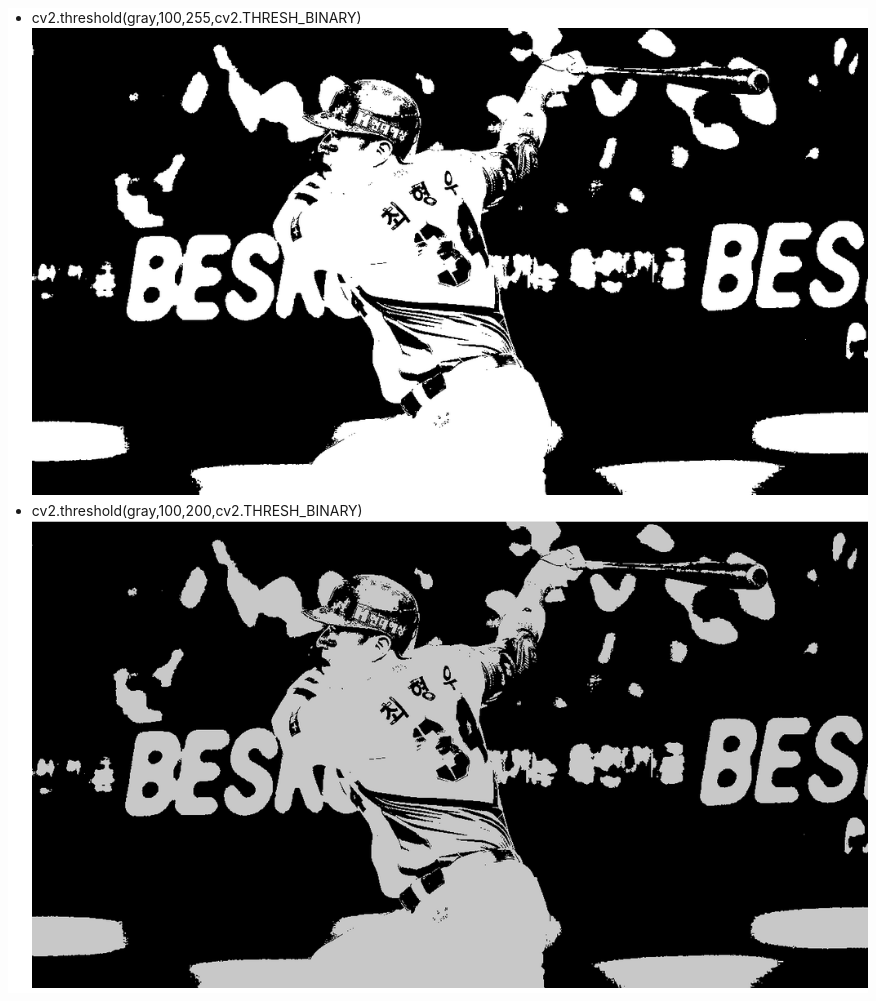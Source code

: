 * cv2.threshold(gray,100,255,cv2.THRESH_BINARY)
![5p](/images/250624_22.png)
* cv2.threshold(gray,100,200,cv2.THRESH_BINARY)
![5p](/images/250624_23.png)
